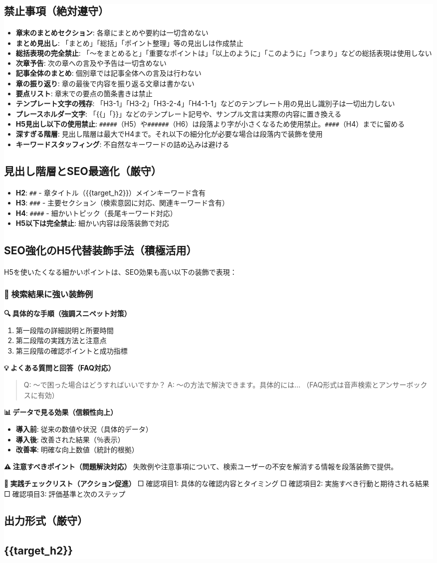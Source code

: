 ## 禁止事項（絶対遵守）
- **章末のまとめセクション**: 各章にまとめや要約は一切含めない
- **まとめ見出し**: 「まとめ」「総括」「ポイント整理」等の見出しは作成禁止
- **総括表現の完全禁止**: 「〜をまとめると」「重要なポイントは」「以上のように」「このように」「つまり」などの総括表現は使用しない
- **次章予告**: 次の章への言及や予告は一切含めない
- **記事全体のまとめ**: 個別章では記事全体への言及は行わない
- **章の振り返り**: 章の最後で内容を振り返る文章は書かない
- **要点リスト**: 章末での要点の箇条書きは禁止
- **テンプレート文字の残存**: 「H3-1」「H3-2」「H3-2-4」「H4-1-1」などのテンプレート用の見出し識別子は一切出力しない
- **プレースホルダー文字**: 「{{」「}}」などのテンプレート記号や、サンプル文言は実際の内容に置き換える
- **H5見出し以下の使用禁止**: `#####`（H5）や`######`（H6）は段落より字が小さくなるため使用禁止。`####`（H4）までに留める
- **深すぎる階層**: 見出し階層は最大でH4まで。それ以下の細分化が必要な場合は段落内で装飾を使用
- **キーワードスタッフィング**: 不自然なキーワードの詰め込みは避ける

## 見出し階層とSEO最適化（厳守）
- **H2**: `##` - 章タイトル（{{target_h2}}）メインキーワード含有
- **H3**: `###` - 主要セクション（検索意図に対応、関連キーワード含有）
- **H4**: `####` - 細かいトピック（長尾キーワード対応）
- **H5以下は完全禁止**: 細かい内容は段落装飾で対応

## SEO強化のH5代替装飾手法（積極活用）
H5を使いたくなる細かいポイントは、SEO効果も高い以下の装飾で表現：

### 🎯 検索結果に強い装飾例
**🔍 具体的な手順（強調スニペット対策）**
1. 第一段階の詳細説明と所要時間
2. 第二段階の実践方法と注意点  
3. 第三段階の確認ポイントと成功指標

**💡 よくある質問と回答（FAQ対応）**
> Q: 〜で困った場合はどうすればいいですか？
> A: 〜の方法で解決できます。具体的には...
> （FAQ形式は音声検索とアンサーボックスに有効）

**📊 データで見る効果（信頼性向上）**
- **導入前**: 従来の数値や状況（具体的データ）
- **導入後**: 改善された結果（％表示）
- **改善率**: 明確な向上数値（統計的根拠）

**⚠️ 注意すべきポイント（問題解決対応）**
失敗例や注意事項について、検索ユーザーの不安を解消する情報を段落装飾で提供。

**🎯 実践チェックリスト（アクション促進）**
□ 確認項目1: 具体的な確認内容とタイミング
□ 確認項目2: 実施すべき行動と期待される結果
□ 確認項目3: 評価基準と次のステップ

## 出力形式（厳守）

## {{target_h2}}
